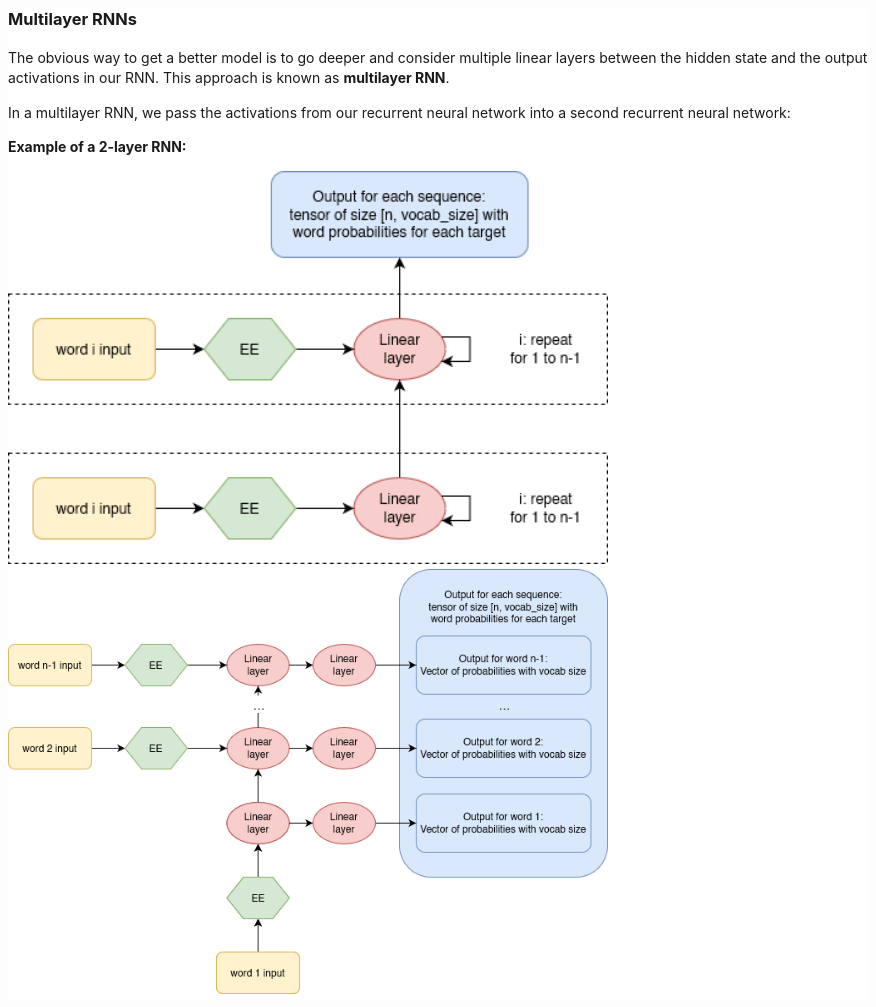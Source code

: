 ### Multilayer RNNs

The obvious way to get a better model is to go deeper and consider multiple linear layers between the hidden state and the output activations in our RNN. This approach is known as **multilayer RNN**.

In a multilayer RNN, we pass the activations from our recurrent neural network into a second recurrent neural network:

**Example of a 2-layer RNN:**

<img src="images/2layer_rnn.png" width="600">

<img src="images/2layer_rnn_unrolled.png" width="600">

